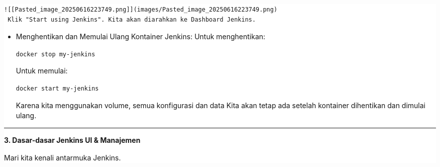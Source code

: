 	![[Pasted_image_20250616223749.png]](images/Pasted_image_20250616223749.png)
     Klik "Start using Jenkins". Kita akan diarahkan ke Dashboard Jenkins.
- Menghentikan dan Memulai Ulang Kontainer Jenkins:
  Untuk menghentikan:
  
  ```
  docker stop my-jenkins
  ```
  Untuk memulai:
  
  ```
  docker start my-jenkins
  ```
  Karena kita menggunakan volume, semua konfigurasi dan data Kita akan tetap ada setelah kontainer dihentikan dan dimulai ulang.

---

**3. Dasar-dasar Jenkins UI & Manajemen**

Mari kita kenali antarmuka Jenkins.